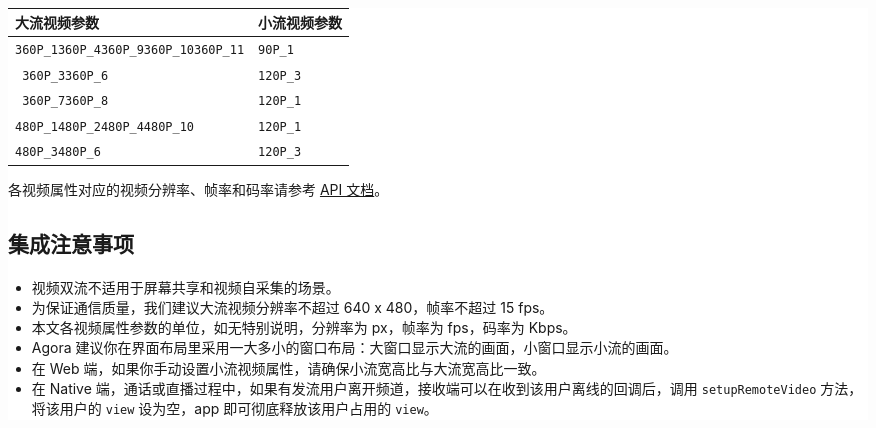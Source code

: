 | 大流视频参数                       | 小流视频参数 |
| :--------------------------------- | :----------- |
| `360P_1360P_4360P_9360P_10360P_11` | `90P_1 `     |
| ` 360P_3360P_6`                    | `120P_3`     |
| ` 360P_7360P_8`                    | `120P_1 `    |
| `480P_1480P_2480P_4480P_10`        | `120P_1 `    |
| `480P_3480P_6 `                    | `120P_3 `    |

各视频属性对应的视频分辨率、帧率和码率请参考 [API 文档](https://docs.agora.io/cn/Interactive%20Broadcast/API%20Reference/web/interfaces/agorartc.stream.html#setvideoprofile)。

## 集成注意事项

- 视频双流不适用于屏幕共享和视频自采集的场景。
- 为保证通信质量，我们建议大流视频分辨率不超过 640 x 480，帧率不超过 15 fps。
- 本文各视频属性参数的单位，如无特别说明，分辨率为 px，帧率为 fps，码率为 Kbps。
- Agora 建议你在界面布局里采用一大多小的窗口布局：大窗口显示大流的画面，小窗口显示小流的画面。
- 在 Web 端，如果你手动设置小流视频属性，请确保小流宽高比与大流宽高比一致。
- 在 Native 端，通话或直播过程中，如果有发流用户离开频道，接收端可以在收到该用户离线的回调后，调用 `setupRemoteVideo` 方法，将该用户的 `view` 设为空，app 即可彻底释放该用户占用的 `view`。

